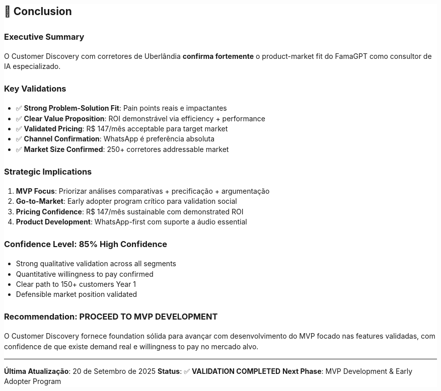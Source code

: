 ## 📝 **Conclusion**

### **Executive Summary**

O Customer Discovery com corretores de Uberlândia **confirma fortemente** o product-market fit do FamaGPT como consultor de IA especializado.

### **Key Validations**
- ✅ **Strong Problem-Solution Fit**: Pain points reais e impactantes
- ✅ **Clear Value Proposition**: ROI demonstrável via efficiency + performance
- ✅ **Validated Pricing**: R$ 147/mês acceptable para target market
- ✅ **Channel Confirmation**: WhatsApp é preferência absoluta
- ✅ **Market Size Confirmed**: 250+ corretores addressable market

### **Strategic Implications**
1. **MVP Focus**: Priorizar análises comparativas + precificação + argumentação
2. **Go-to-Market**: Early adopter program crítico para validation social
3. **Pricing Confidence**: R$ 147/mês sustainable com demonstrated ROI
4. **Product Development**: WhatsApp-first com suporte a áudio essential

### **Confidence Level**: **85% High Confidence**
- Strong qualitative validation across all segments
- Quantitative willingness to pay confirmed
- Clear path to 150+ customers Year 1
- Defensible market position validated

### **Recommendation**: **PROCEED TO MVP DEVELOPMENT**

O Customer Discovery fornece foundation sólida para avançar com desenvolvimento do MVP focado nas features validadas, com confidence de que existe demand real e willingness to pay no mercado alvo.

---

**Última Atualização**: 20 de Setembro de 2025
**Status**: ✅ **VALIDATION COMPLETED**
**Next Phase**: MVP Development & Early Adopter Program